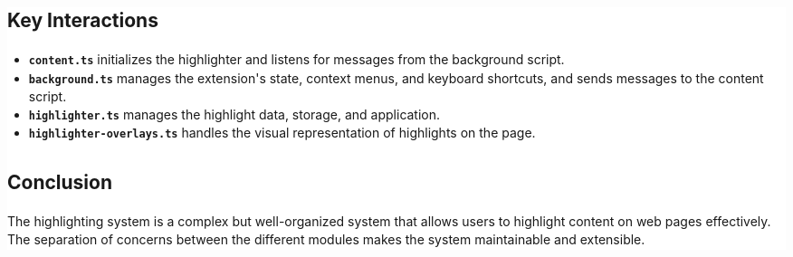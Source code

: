 ## Key Interactions

*   **`content.ts`** initializes the highlighter and listens for messages from the background script.
*   **`background.ts`** manages the extension's state, context menus, and keyboard shortcuts, and sends messages to the content script.
*   **`highlighter.ts`** manages the highlight data, storage, and application.
*   **`highlighter-overlays.ts`** handles the visual representation of highlights on the page.

## Conclusion

The highlighting system is a complex but well-organized system that allows users to highlight content on web pages effectively. The separation of concerns between the different modules makes the system maintainable and extensible.